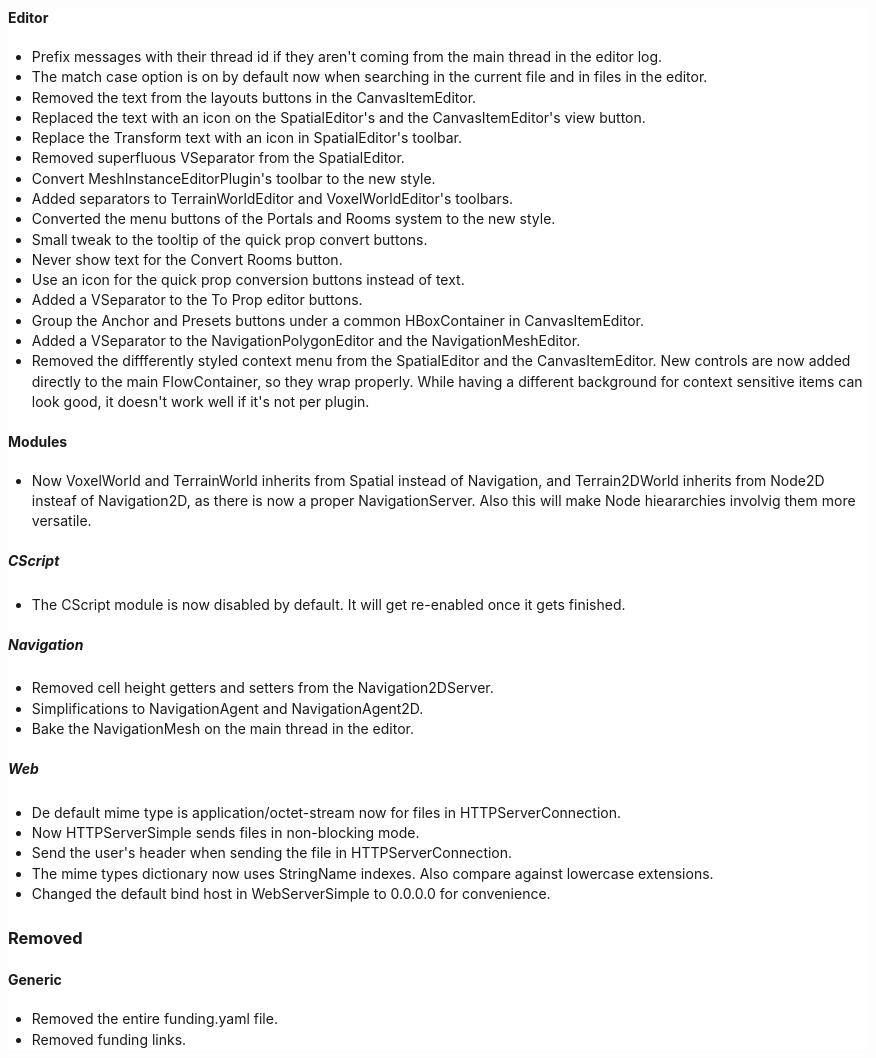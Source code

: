 #### Editor

- Prefix messages with their thread id if they aren't coming from the main thread in the editor log.
- The match case option is on by default now when searching in the current file and in files in the editor.
- Removed the text from the layouts buttons in the CanvasItemEditor.
- Replaced the text with an icon on the SpatialEditor's and the CanvasItemEditor's view button.
- Replace the Transform text with an icon in SpatialEditor's toolbar.
- Removed superfluous VSeparator from the SpatialEditor.
- Convert MeshInstanceEditorPlugin's toolbar to the new style.
- Added separators to TerrainWorldEditor and VoxelWorldEditor's toolbars.
- Converted the menu buttons of the Portals and Rooms system to the new style.
- Small tweak to the tooltip of the quick prop convert buttons.
- Never show text for the Convert Rooms button.
- Use an icon for the quick prop conversion buttons instead of text.
- Added a VSeparator to the To Prop editor buttons.
- Group the Anchor and Presets buttons under a common HBoxContainer in CanvasItemEditor.
- Added a VSeparator to the NavigationPolygonEditor and the NavigationMeshEditor.
- Removed the diffferently styled context menu from  the SpatialEditor and the CanvasItemEditor. New controls are now added directly to the main FlowContainer, so they wrap properly. While having a different background for context sensitive items can look good, it doesn't work well if it's not per plugin.

#### Modules

- Now VoxelWorld and TerrainWorld inherits from Spatial instead of Navigation, and Terrain2DWorld inherits from Node2D insteaf of Navigation2D, as there is now a proper NavigationServer. Also this will make Node hieararchies involvig them more versatile.

##### CScript

- The CScript module is now disabled by default. It will get re-enabled once it gets finished.

##### Navigation

- Removed cell height getters and setters from the Navigation2DServer.
- Simplifications to NavigationAgent and NavigationAgent2D.
- Bake the NavigationMesh on the main thread in the editor.

##### Web

- De default mime type is application/octet-stream now for files in HTTPServerConnection.
- Now HTTPServerSimple sends files in non-blocking mode.
- Send the user's header when sending the file in HTTPServerConnection.
- The mime types dictionary now uses StringName indexes. Also compare against lowercase extensions.
- Changed the default bind host in WebServerSimple to 0.0.0.0 for convenience.

### Removed

#### Generic

- Removed the entire funding.yaml file.
- Removed funding links.
